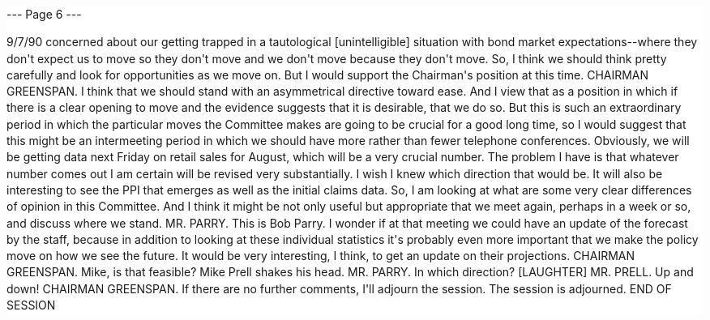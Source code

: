 --- Page 6 ---

9/7/90
concerned about our getting trapped in a tautological [unintelligible]
situation with bond market expectations--where they don't expect us to
move so they don't move and we don't move because they don't move.
So, I think we should think pretty carefully and look for
opportunities as we move on. But I would support the Chairman's
position at this time.
CHAIRMAN GREENSPAN. I think that we should stand with an
asymmetrical directive toward ease. And I view that as a position in
which if there is a clear opening to move and the evidence suggests
that it is desirable, that we do so. But this is such an
extraordinary period in which the particular moves the Committee makes
are going to be crucial for a good long time, so I would suggest that
this might be an intermeeting period in which we should have more
rather than fewer telephone conferences. Obviously, we will be
getting data next Friday on retail sales for August, which will be a
very crucial number. The problem I have is that whatever number
comes out I am certain will be revised very substantially. I wish I
knew which direction that would be. It will also be interesting to
see the PPI that emerges as well as the initial claims data. So, I am
looking at what are some very clear differences of opinion in this
Committee. And I think it might be not only useful but appropriate
that we meet again, perhaps in a week or so, and discuss where we
stand.
MR. PARRY. This is Bob Parry. I wonder if at that meeting
we could have an update of the forecast by the staff, because in
addition to looking at these individual statistics it's probably even
more important that we make the policy move on how we see the future.
It would be very interesting, I think, to get an update on their
projections.
CHAIRMAN GREENSPAN. Mike, is that feasible? Mike Prell
shakes his head.
MR. PARRY. In which direction? [LAUGHTER]
MR. PRELL. Up and down!
CHAIRMAN GREENSPAN. If there are no further comments, I'll
adjourn the session. The session is adjourned.
END OF SESSION